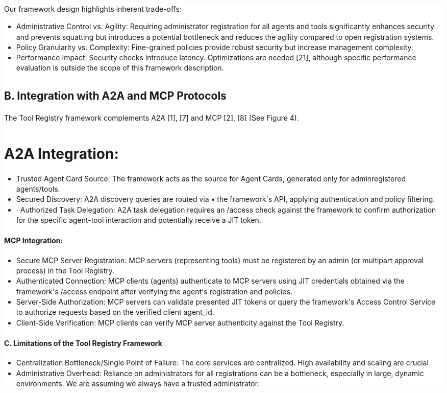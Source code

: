Our framework design highlights inherent trade-offs:

- Administrative Control vs. Agility: Requiring administrator registration for all agents and tools significantly enhances security and prevents squatting but introduces a potential bottleneck and reduces the agility compared to open registration systems.
- Policy Granularity vs. Complexity: Fine-grained policies provide robust security but increase management complexity.
- Performance Impact: Security checks introduce latency. Optimizations are needed [21], although specific performance evaluation is outside the scope of this framework description.

## B. Integration with A2A and MCP Protocols

The Tool Registry framework complements A2A [1], [7] and MCP [2], [8] (See Figure 4).

# **A2A** Integration:

- Trusted Agent Card Source: The framework acts as the source for Agent Cards, generated only for adminregistered agents/tools.
- Secured Discovery: A2A discovery queries are routed via  $\bullet$ the framework's API, applying authentication and policy filtering.
- · Authorized Task Delegation: A2A task delegation requires an /access check against the framework to confirm authorization for the specific agent-tool interaction and potentially receive a JIT token.

#### **MCP** Integration:

- Secure MCP Server Registration: MCP servers (representing tools) must be registered by an admin (or multipart approval process) in the Tool Registry.
- Authenticated Connection: MCP clients (agents) authenticate to MCP servers using JIT credentials obtained via the framework's /access endpoint after verifying the agent's registration and policies.
- Server-Side Authorization: MCP servers can validate presented JIT tokens or query the framework's Access Control Service to authorize requests based on the verified client agent\_id.
- Client-Side Verification: MCP clients can verify MCP server authenticity against the Tool Registry.

#### C. Limitations of the Tool Registry Framework

- Centralization Bottleneck/Single Point of Failure: The core services are centralized. High availability and scaling are crucial
- Administrative Overhead: Reliance on administrators for all registrations can be a bottleneck, especially in large, dynamic environments. We are assuming we always have a trusted administrator.
